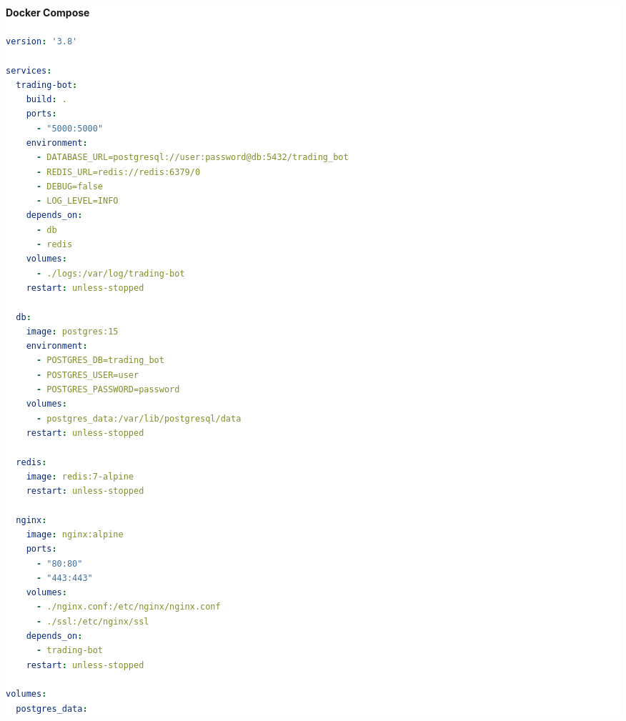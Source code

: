 ```dockerfile
```

#### Docker Compose
```yaml
version: '3.8'

services:
  trading-bot:
    build: .
    ports:
      - "5000:5000"
    environment:
      - DATABASE_URL=postgresql://user:password@db:5432/trading_bot
      - REDIS_URL=redis://redis:6379/0
      - DEBUG=false
      - LOG_LEVEL=INFO
    depends_on:
      - db
      - redis
    volumes:
      - ./logs:/var/log/trading-bot
    restart: unless-stopped

  db:
    image: postgres:15
    environment:
      - POSTGRES_DB=trading_bot
      - POSTGRES_USER=user
      - POSTGRES_PASSWORD=password
    volumes:
      - postgres_data:/var/lib/postgresql/data
    restart: unless-stopped

  redis:
    image: redis:7-alpine
    restart: unless-stopped

  nginx:
    image: nginx:alpine
    ports:
      - "80:80"
      - "443:443"
    volumes:
      - ./nginx.conf:/etc/nginx/nginx.conf
      - ./ssl:/etc/nginx/ssl
    depends_on:
      - trading-bot
    restart: unless-stopped

volumes:
  postgres_data:
```
